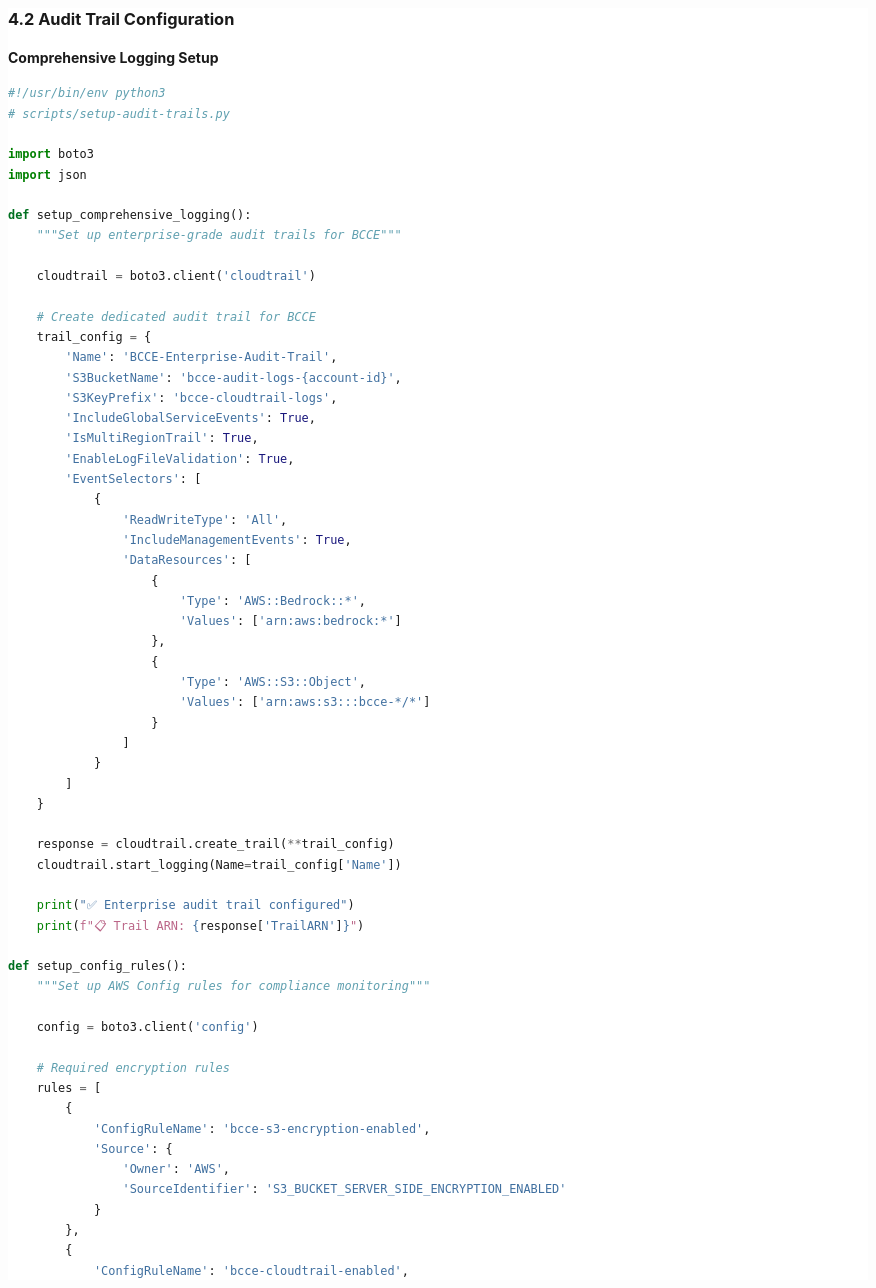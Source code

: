 ### 4.2 Audit Trail Configuration

**Comprehensive Logging Setup**

```python
#!/usr/bin/env python3
# scripts/setup-audit-trails.py

import boto3
import json

def setup_comprehensive_logging():
    """Set up enterprise-grade audit trails for BCCE"""
    
    cloudtrail = boto3.client('cloudtrail')
    
    # Create dedicated audit trail for BCCE
    trail_config = {
        'Name': 'BCCE-Enterprise-Audit-Trail',
        'S3BucketName': 'bcce-audit-logs-{account-id}',
        'S3KeyPrefix': 'bcce-cloudtrail-logs',
        'IncludeGlobalServiceEvents': True,
        'IsMultiRegionTrail': True,
        'EnableLogFileValidation': True,
        'EventSelectors': [
            {
                'ReadWriteType': 'All',
                'IncludeManagementEvents': True,
                'DataResources': [
                    {
                        'Type': 'AWS::Bedrock::*',
                        'Values': ['arn:aws:bedrock:*']
                    },
                    {
                        'Type': 'AWS::S3::Object',
                        'Values': ['arn:aws:s3:::bcce-*/*']
                    }
                ]
            }
        ]
    }
    
    response = cloudtrail.create_trail(**trail_config)
    cloudtrail.start_logging(Name=trail_config['Name'])
    
    print("✅ Enterprise audit trail configured")
    print(f"📋 Trail ARN: {response['TrailARN']}")

def setup_config_rules():
    """Set up AWS Config rules for compliance monitoring"""
    
    config = boto3.client('config')
    
    # Required encryption rules
    rules = [
        {
            'ConfigRuleName': 'bcce-s3-encryption-enabled',
            'Source': {
                'Owner': 'AWS',
                'SourceIdentifier': 'S3_BUCKET_SERVER_SIDE_ENCRYPTION_ENABLED'
            }
        },
        {
            'ConfigRuleName': 'bcce-cloudtrail-enabled',
```